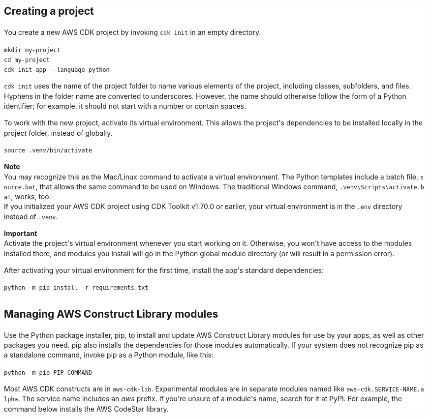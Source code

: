 ## Creating a project<a name="python-newproject"></a>

You create a new AWS CDK project by invoking `cdk init` in an empty directory\.

```
mkdir my-project
cd my-project
cdk init app --language python
```

`cdk init` uses the name of the project folder to name various elements of the project, including classes, subfolders, and files\. Hyphens in the folder name are converted to underscores\. However, the name should otherwise follow the form of a Python identifier; for example, it should not start with a number or contain spaces\. 

To work with the new project, activate its virtual environment\. This allows the project's dependencies to be installed locally in the project folder, instead of globally\.

```
source .venv/bin/activate
```

**Note**  
You may recognize this as the Mac/Linux command to activate a virtual environment\. The Python templates include a batch file, `source.bat`, that allows the same command to be used on Windows\. The traditional Windows command, `.venv\Scripts\activate.bat`, works, too\.  
If you initialized your AWS CDK project using CDK Toolkit v1\.70\.0 or earlier, your virtual environment is in the `.env` directory instead of `.venv`\.

**Important**  
Activate the project's virtual environment whenever you start working on it\. Otherwise, you won't have access to the modules installed there, and modules you install will go in the Python global module directory \(or will result in a permission error\)\.

After activating your virtual environment for the first time, install the app's standard dependencies:

```
python -m pip install -r requirements.txt
```

## Managing AWS Construct Library modules<a name="python-managemodules"></a>

Use the Python package installer, pip, to install and update AWS Construct Library modules for use by your apps, as well as other packages you need\. pip also installs the dependencies for those modules automatically\. If your system does not recognize pip as a standalone command, invoke pip as a Python module, like this:

```
python -m pip PIP-COMMAND
```

Most AWS CDK constructs are in `aws-cdk-lib`\. Experimental modules are in separate modules named like `aws-cdk.SERVICE-NAME.alpha`\. The service name includes an *aws* prefix\. If you're unsure of a module's name, [search for it at PyPI](https://pypi.org/search/?q=aws-cdk)\. For example, the command below installs the AWS CodeStar library\.
